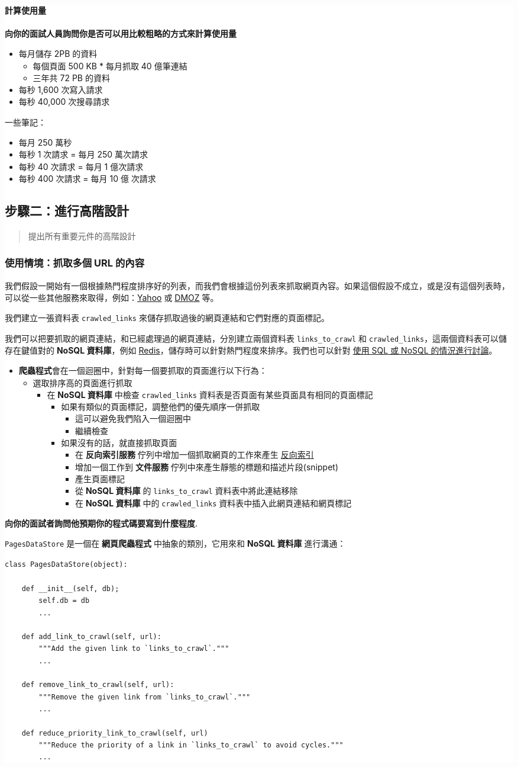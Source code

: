 #### 計算使用量

**向你的面試人員詢問你是否可以用比較粗略的方式來計算使用量**

* 每月儲存 2PB 的資料
    * 每個頁面 500 KB * 每月抓取 40 億筆連結
    * 三年共 72 PB 的資料
* 每秒 1,600 次寫入請求
* 每秒 40,000 次搜尋請求

一些筆記：

* 每月 250 萬秒
* 每秒 1 次請求 = 每月 250 萬次請求
* 每秒 40 次請求 = 每月 1 億次請求
* 每秒 400 次請求 = 每月 10 億 次請求

## 步驟二：進行高階設計

> 提出所有重要元件的高階設計

### 使用情境：抓取多個 URL 的內容

我們假設一開始有一個根據熱門程度排序好的列表，而我們會根據這份列表來抓取網頁內容。如果這個假設不成立，或是沒有這個列表時，可以從一些其他服務來取得，例如：[Yahoo](https://www.yahoo.com/) 或 [DMOZ](http://www.dmoz.org/) 等。

我們建立一張資料表 `crawled_links` 來儲存抓取過後的網頁連結和它們對應的頁面標記。

我們可以把要抓取的網頁連結，和已經處理過的網頁連結，分別建立兩個資料表 `links_to_crawl` 和 `crawled_links`，這兩個資料表可以儲存在鍵值對的 **NoSQL 資料庫**，例如 [Redis](https://redis.io/)，儲存時可以針對熱門程度來排序。我們也可以針對 [使用 SQL 或 NoSQL 的情況進行討論](https://github.com/kevingo/system-design-primer-zh-tw/blob/master/README-zh-TW.md#sql-%E6%88%96-nosql)。

* **爬蟲程式**會在一個迴圈中，針對每一個要抓取的頁面進行以下行為：
    * 選取排序高的頁面進行抓取
        * 在 **NoSQL 資料庫** 中檢查 `crawled_links` 資料表是否頁面有某些頁面具有相同的頁面標記
            * 如果有類似的頁面標記，調整他們的優先順序一併抓取
                * 這可以避免我們陷入一個迴圈中
                * 繼續檢查
            * 如果沒有的話，就直接抓取頁面
                * 在 **反向索引服務** 佇列中增加一個抓取網頁的工作來產生 [反向索引](https://en.wikipedia.org/wiki/Search_engine_indexing)
                * 增加一個工作到 **文件服務** 佇列中來產生靜態的標題和描述片段(snippet)
                * 產生頁面標記
                * 從 **NoSQL 資料庫** 的 `links_to_crawl` 資料表中將此連結移除
                * 在 **NoSQL 資料庫** 中的 `crawled_links` 資料表中插入此網頁連結和網頁標記

**向你的面試者詢問他預期你的程式碼要寫到什麼程度**.

`PagesDataStore` 是一個在 **網頁爬蟲程式** 中抽象的類別，它用來和 **NoSQL 資料庫** 進行溝通：

```
class PagesDataStore(object):

    def __init__(self, db);
        self.db = db
        ...

    def add_link_to_crawl(self, url):
        """Add the given link to `links_to_crawl`."""
        ...

    def remove_link_to_crawl(self, url):
        """Remove the given link from `links_to_crawl`."""
        ...

    def reduce_priority_link_to_crawl(self, url)
        """Reduce the priority of a link in `links_to_crawl` to avoid cycles."""
        ...

```